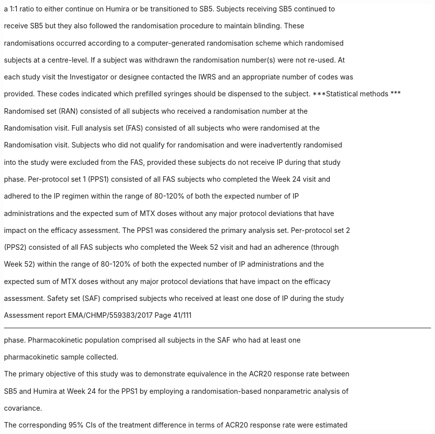 a 1:1 ratio to either continue on Humira or be transitioned to SB5. Subjects receiving SB5 continued to

receive SB5 but they also followed the randomisation procedure to maintain blinding. These

randomisations occurred according to a computer-generated randomisation scheme which randomised

subjects at a centre-level. If a subject was withdrawn the randomisation number(s) were not re-used. At

each study visit the Investigator or designee contacted the IWRS and an appropriate number of codes was

provided. These codes indicated which prefilled syringes should be dispensed to the subject. ***Statistical methods ***

Randomised set (RAN) consisted of all subjects who received a randomisation number at the

Randomisation visit. Full analysis set (FAS) consisted of all subjects who were randomised at the

Randomisation visit. Subjects who did not qualify for randomisation and were inadvertently randomised

into the study were excluded from the FAS, provided these subjects do not receive IP during that study

phase. Per-protocol set 1 (PPS1) consisted of all FAS subjects who completed the Week 24 visit and

adhered to the IP regimen within the range of 80-120% of both the expected number of IP

administrations and the expected sum of MTX doses without any major protocol deviations that have

impact on the efficacy assessment. The PPS1 was considered the primary analysis set. Per-protocol set 2

(PPS2) consisted of all FAS subjects who completed the Week 52 visit and had an adherence (through

Week 52) within the range of 80-120% of both the expected number of IP administrations and the

expected sum of MTX doses without any major protocol deviations that have impact on the efficacy

assessment. Safety set (SAF) comprised subjects who received at least one dose of IP during the study

Assessment report
EMA/CHMP/559383/2017 Page 41/111


-----

phase. Pharmacokinetic population comprised all subjects in the SAF who had at least one

pharmacokinetic sample collected.

The primary objective of this study was to demonstrate equivalence in the ACR20 response rate between

SB5 and Humira at Week 24 for the PPS1 by employing a randomisation-based nonparametric analysis of

covariance.

The corresponding 95% CIs of the treatment difference in terms of ACR20 response rate were estimated
